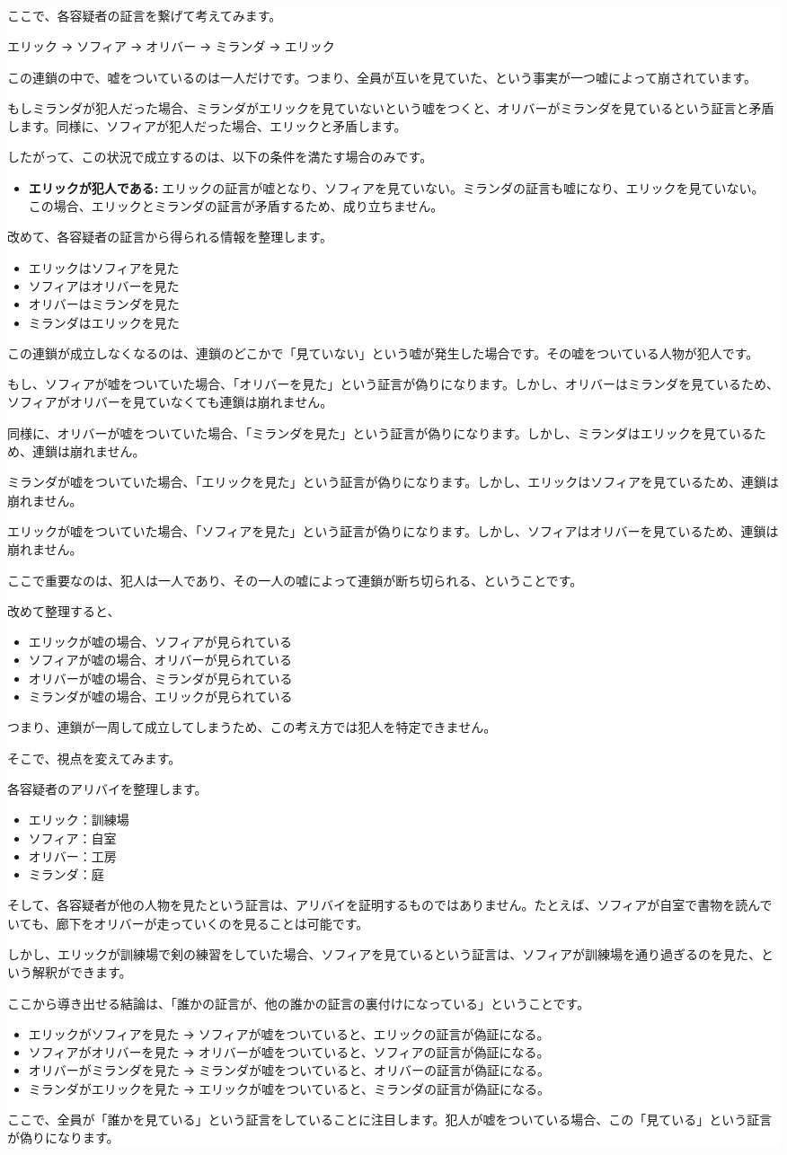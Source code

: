 ここで、各容疑者の証言を繋げて考えてみます。

エリック -> ソフィア -> オリバー -> ミランダ -> エリック

この連鎖の中で、嘘をついているのは一人だけです。つまり、全員が互いを見ていた、という事実が一つ嘘によって崩されています。

もしミランダが犯人だった場合、ミランダがエリックを見ていないという嘘をつくと、オリバーがミランダを見ているという証言と矛盾します。同様に、ソフィアが犯人だった場合、エリックと矛盾します。

したがって、この状況で成立するのは、以下の条件を満たす場合のみです。

*   **エリックが犯人である:** エリックの証言が嘘となり、ソフィアを見ていない。ミランダの証言も嘘になり、エリックを見ていない。
    この場合、エリックとミランダの証言が矛盾するため、成り立ちません。

改めて、各容疑者の証言から得られる情報を整理します。

*   エリックはソフィアを見た
*   ソフィアはオリバーを見た
*   オリバーはミランダを見た
*   ミランダはエリックを見た

この連鎖が成立しなくなるのは、連鎖のどこかで「見ていない」という嘘が発生した場合です。その嘘をついている人物が犯人です。

もし、ソフィアが嘘をついていた場合、「オリバーを見た」という証言が偽りになります。しかし、オリバーはミランダを見ているため、ソフィアがオリバーを見ていなくても連鎖は崩れません。

同様に、オリバーが嘘をついていた場合、「ミランダを見た」という証言が偽りになります。しかし、ミランダはエリックを見ているため、連鎖は崩れません。

ミランダが嘘をついていた場合、「エリックを見た」という証言が偽りになります。しかし、エリックはソフィアを見ているため、連鎖は崩れません。

エリックが嘘をついていた場合、「ソフィアを見た」という証言が偽りになります。しかし、ソフィアはオリバーを見ているため、連鎖は崩れません。

ここで重要なのは、犯人は一人であり、その一人の嘘によって連鎖が断ち切られる、ということです。

改めて整理すると、

* エリックが嘘の場合、ソフィアが見られている
* ソフィアが嘘の場合、オリバーが見られている
* オリバーが嘘の場合、ミランダが見られている
* ミランダが嘘の場合、エリックが見られている

つまり、連鎖が一周して成立してしまうため、この考え方では犯人を特定できません。

そこで、視点を変えてみます。

各容疑者のアリバイを整理します。

* エリック：訓練場
* ソフィア：自室
* オリバー：工房
* ミランダ：庭

そして、各容疑者が他の人物を見たという証言は、アリバイを証明するものではありません。たとえば、ソフィアが自室で書物を読んでいても、廊下をオリバーが走っていくのを見ることは可能です。

しかし、エリックが訓練場で剣の練習をしていた場合、ソフィアを見ているという証言は、ソフィアが訓練場を通り過ぎるのを見た、という解釈ができます。

ここから導き出せる結論は、「誰かの証言が、他の誰かの証言の裏付けになっている」ということです。

* エリックがソフィアを見た -> ソフィアが嘘をついていると、エリックの証言が偽証になる。
* ソフィアがオリバーを見た -> オリバーが嘘をついていると、ソフィアの証言が偽証になる。
* オリバーがミランダを見た -> ミランダが嘘をついていると、オリバーの証言が偽証になる。
* ミランダがエリックを見た -> エリックが嘘をついていると、ミランダの証言が偽証になる。

ここで、全員が「誰かを見ている」という証言をしていることに注目します。犯人が嘘をついている場合、この「見ている」という証言が偽りになります。
